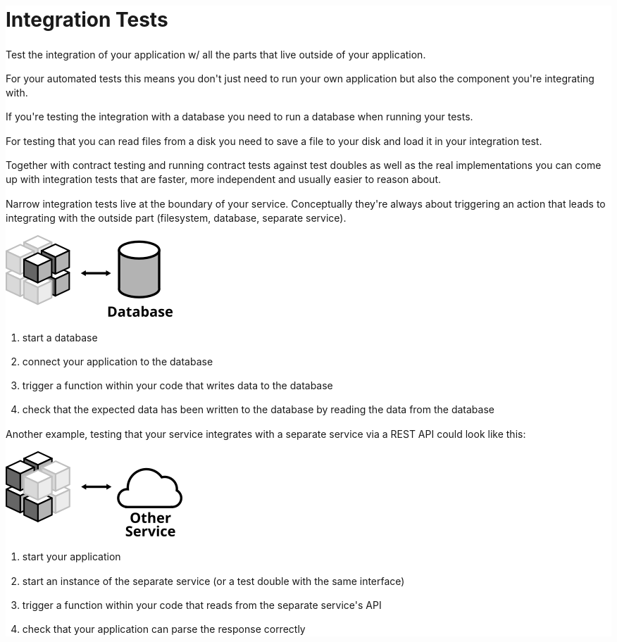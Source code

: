 # Integration Tests

Test the integration of your application w/ all the parts that live outside of your application.

For your automated tests this means you don't just need to run your own application but also the component you're integrating with.

If you're testing the integration with a database you need to run a database when running your tests.

For testing that you can read files from a disk you need to save a file to your disk and load it in your integration test.

Together with contract testing and running contract tests against test doubles as well as the real implementations you can come up with integration tests that are faster, more independent and usually easier to reason about.

Narrow integration tests live at the boundary of your service. Conceptually they're always about triggering an action that leads to integrating with the outside part (filesystem, database, separate service).

![Figure 6: A database integration test integrates your code with a real database](../images/db-integration-test.png)

1. start a database

2. connect your application to the database

3. trigger a function within your code that writes data to the database

4. check that the expected data has been written to the database by reading the data from the database

Another example, testing that your service integrates with a separate service via a REST API could look like this:

![Figure 7: This kind of integration test checks that your application can communicate with a separate service correctly](../images/http-integration-test.png)

1. start your application

2. start an instance of the separate service (or a test double with the same interface)

3. trigger a function within your code that reads from the separate service's API

4. check that your application can parse the response correctly
